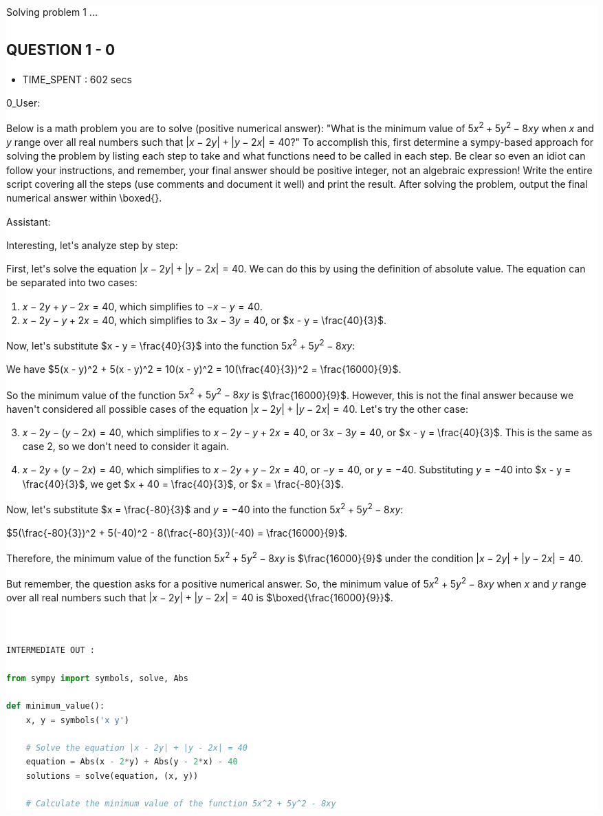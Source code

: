 Solving problem 1 ...



## QUESTION 1 - 0 
- TIME_SPENT : 602 secs

0_User:

Below is a math problem you are to solve (positive numerical answer):
"What is the minimum value of $5x^2+5y^2-8xy$ when $x$ and $y$ range over all real numbers such that $|x-2y| + |y-2x| = 40$?"
To accomplish this, first determine a sympy-based approach for solving the problem by listing each step to take and what functions need to be called in each step. Be clear so even an idiot can follow your instructions, and remember, your final answer should be positive integer, not an algebraic expression!
Write the entire script covering all the steps (use comments and document it well) and print the result. After solving the problem, output the final numerical answer within \boxed{}.

Assistant: 

Interesting, let's analyze step by step:



First, let's solve the equation $|x-2y| + |y-2x| = 40$. We can do this by using the definition of absolute value. The equation can be separated into two cases:

1. $x - 2y + y - 2x = 40$, which simplifies to $-x - y = 40$.
2. $x - 2y - y + 2x = 40$, which simplifies to $3x - 3y = 40$, or $x - y = \frac{40}{3}$.

Now, let's substitute $x - y = \frac{40}{3}$ into the function $5x^2+5y^2-8xy$:

We have $5(x - y)^2 + 5(x - y)^2 = 10(x - y)^2 = 10(\frac{40}{3})^2 = \frac{16000}{9}$.

So the minimum value of the function $5x^2+5y^2-8xy$ is $\frac{16000}{9}$. However, this is not the final answer because we haven't considered all possible cases of the equation $|x-2y| + |y-2x| = 40$. Let's try the other case:

3. $x - 2y - (y - 2x) = 40$, which simplifies to $x - 2y - y + 2x = 40$, or $3x - 3y = 40$, or $x - y = \frac{40}{3}$. This is the same as case 2, so we don't need to consider it again.

4. $x - 2y + (y - 2x) = 40$, which simplifies to $x - 2y + y - 2x = 40$, or $-y = 40$, or $y = -40$. Substituting $y = -40$ into $x - y = \frac{40}{3}$, we get $x + 40 = \frac{40}{3}$, or $x = \frac{-80}{3}$.

Now, let's substitute $x = \frac{-80}{3}$ and $y = -40$ into the function $5x^2+5y^2-8xy$:

$5(\frac{-80}{3})^2 + 5(-40)^2 - 8(\frac{-80}{3})(-40) = \frac{16000}{9}$.

Therefore, the minimum value of the function $5x^2+5y^2-8xy$ is $\frac{16000}{9}$ under the condition $|x-2y| + |y-2x| = 40$.

But remember, the question asks for a positive numerical answer. So, the minimum value of $5x^2+5y^2-8xy$ when $x$ and $y$ range over all real numbers such that $|x-2y| + |y-2x| = 40$ is $\boxed{\frac{16000}{9}}$.

```python


INTERMEDIATE OUT :

from sympy import symbols, solve, Abs

def minimum_value():
    x, y = symbols('x y')

    # Solve the equation |x - 2y| + |y - 2x| = 40
    equation = Abs(x - 2*y) + Abs(y - 2*x) - 40
    solutions = solve(equation, (x, y))

    # Calculate the minimum value of the function 5x^2 + 5y^2 - 8xy
```